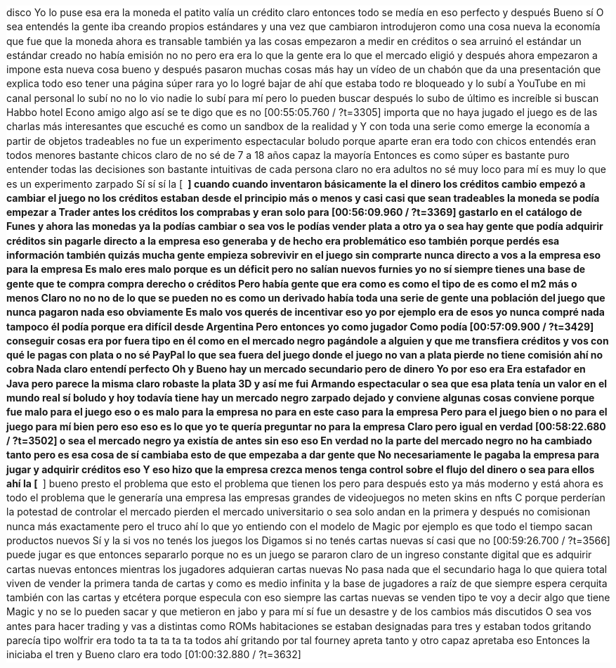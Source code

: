 disco Yo lo puse esa era la moneda el patito valía un crédito claro entonces todo se medía en eso perfecto y después Bueno sí O sea entendés la gente iba creando propios estándares y una vez que cambiaron introdujeron como una cosa nueva la economía que fue que la moneda ahora es transable también ya las cosas empezaron a medir en créditos o sea arruinó el estándar un estándar creado no había emisión no no pero era era lo que la gente era lo que el mercado eligió y después ahora empezaron a impone esta nueva cosa bueno y después pasaron muchas cosas más hay un vídeo de un chabón que da una presentación que explica todo eso tener una página súper rara yo lo logré bajar de ahí que estaba todo re bloqueado y lo subí a YouTube en mi canal personal lo subí no no lo vio nadie lo subí para mí pero lo pueden buscar después lo subo de último es increíble si buscan Habbo hotel Econo amigo algo así se te digo que es no 
[00:55:05.760 / ?t=3305]
importa que no haya jugado el juego es de las charlas más interesantes que escuché es como un sandbox de la realidad y Y con toda una serie como emerge la economía a partir de objetos tradeables no fue un experimento espectacular boludo porque aparte eran era todo con chicos entendés eran todos menores bastante chicos claro de no sé de 7 a 18 años capaz la mayoría Entonces es como súper es bastante puro entender todas las decisiones son bastante intuitivas de cada persona claro no era adultos no sé muy loco para mí es muy lo que es un experimento zarpado Sí sí sí la [&nbsp;__&nbsp;] cuando cuando inventaron básicamente la el dinero los créditos cambio empezó a cambiar el juego no los créditos estaban desde el principio más o menos y casi casi que sean tradeables la moneda se podía empezar a Trader antes los créditos los comprabas y eran solo para 
[00:56:09.960 / ?t=3369]
gastarlo en el catálogo de Funes y ahora las monedas ya la podías cambiar o sea vos le podías vender plata a otro ya o sea hay gente que podía adquirir créditos sin pagarle directo a la empresa eso generaba y de hecho era problemático eso también porque perdés esa información también quizás mucha gente empieza sobrevivir en el juego sin comprarte nunca directo a vos a la empresa eso para la empresa Es malo eres malo porque es un déficit pero no salían nuevos furnies yo no sí siempre tienes una base de gente que te compra compra derecho o créditos Pero había gente que era como es como el tipo de es como el m2 más o menos Claro no no no de lo que se pueden no es como un derivado había toda una serie de gente una población del juego que nunca pagaron nada eso obviamente Es malo vos querés de incentivar eso yo por ejemplo era de esos yo nunca compré nada tampoco él podía porque era difícil desde Argentina Pero entonces yo como jugador Como podía 
[00:57:09.900 / ?t=3429]
conseguir cosas era por fuera tipo en él como en el mercado negro pagándole a alguien y que me transfiera créditos y vos con qué le pagas con plata o no sé PayPal lo que sea fuera del juego donde el juego no van a plata pierde no tiene comisión ahí no cobra Nada claro entendí perfecto Oh y Bueno hay un mercado secundario pero de dinero Yo por eso era Era estafador en Java pero parece la misma claro robaste la plata 3D y así me fui Armando espectacular o sea que esa plata tenía un valor en el mundo real sí boludo y hoy todavía tiene hay un mercado negro zarpado dejado y conviene algunas cosas conviene porque fue malo para el juego eso o es malo para la empresa no para en este caso para la empresa Pero para el juego bien o no para el juego para mí bien pero eso eso es lo que yo te quería preguntar no para la empresa Claro pero igual en verdad 
[00:58:22.680 / ?t=3502]
o sea el mercado negro ya existía de antes sin eso eso En verdad no la parte del mercado negro no ha cambiado tanto pero es esa cosa de sí cambiaba esto de que empezaba a dar gente que No necesariamente le pagaba la empresa para jugar y adquirir créditos eso Y eso hizo que la empresa crezca menos tenga control sobre el flujo del dinero o sea para ellos ahí la [&nbsp;__&nbsp;] bueno presto el problema que esto el problema que tienen los pero para después esto ya más moderno y está ahora es todo el problema que le generaría una empresa las empresas grandes de videojuegos no meten skins en nfts C porque perderían la potestad de controlar el mercado pierden el mercado universitario o sea solo andan en la primera y después no comisionan nunca más exactamente pero el truco ahí lo que yo entiendo con el modelo de Magic por ejemplo es que todo el tiempo sacan productos nuevos Sí y la si vos no tenés los juegos los Digamos si no tenés cartas nuevas sí casi que no 
[00:59:26.700 / ?t=3566]
puede jugar es que entonces separarlo porque no es un juego se pararon claro de un ingreso constante digital que es adquirir cartas nuevas entonces mientras los jugadores adquieran cartas nuevas No pasa nada que el secundario haga lo que quiera total viven de vender la primera tanda de cartas y como es medio infinita y la base de jugadores a raíz de que siempre espera cerquita también con las cartas y etcétera porque especula con eso siempre las cartas nuevas se venden tipo te voy a decir algo que tiene Magic y no se lo pueden sacar y que metieron en jabo y para mí sí fue un desastre y de los cambios más discutidos O sea vos antes para hacer trading y vas a distintas como ROMs habitaciones se estaban designadas para tres y estaban todos gritando parecía tipo wolfrir era todo ta ta ta ta ta todos ahí gritando por tal fourney apreta tanto y otro capaz apretaba eso Entonces la iniciaba el tren y Bueno claro era todo 
[01:00:32.880 / ?t=3632]